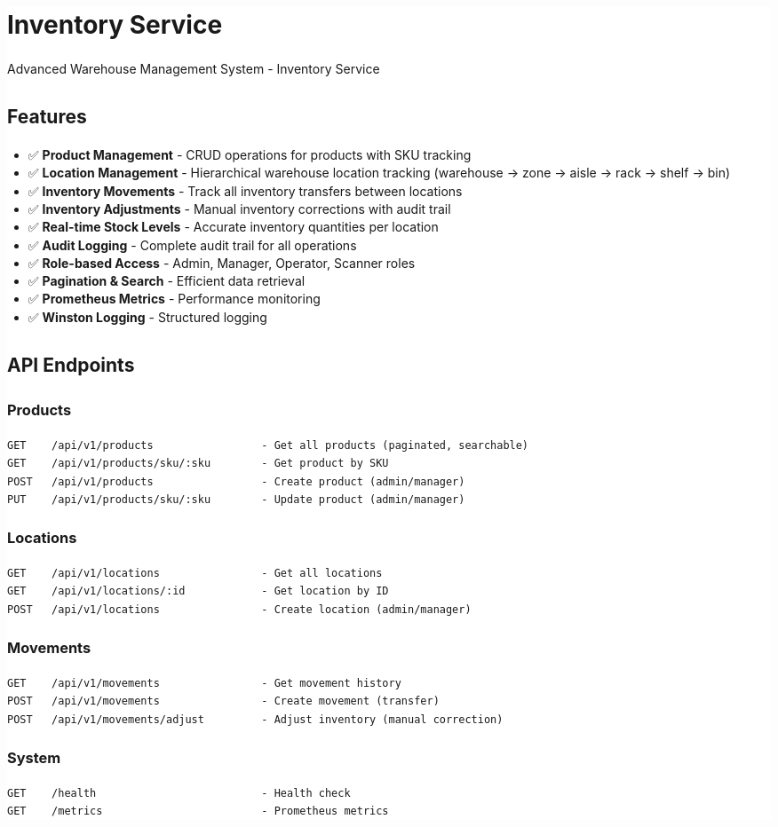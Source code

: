 # Inventory Service

Advanced Warehouse Management System - Inventory Service

## Features

- ✅ **Product Management** - CRUD operations for products with SKU tracking
- ✅ **Location Management** - Hierarchical warehouse location tracking (warehouse → zone → aisle → rack → shelf → bin)
- ✅ **Inventory Movements** - Track all inventory transfers between locations
- ✅ **Inventory Adjustments** - Manual inventory corrections with audit trail
- ✅ **Real-time Stock Levels** - Accurate inventory quantities per location
- ✅ **Audit Logging** - Complete audit trail for all operations
- ✅ **Role-based Access** - Admin, Manager, Operator, Scanner roles
- ✅ **Pagination & Search** - Efficient data retrieval
- ✅ **Prometheus Metrics** - Performance monitoring
- ✅ **Winston Logging** - Structured logging

## API Endpoints

### Products

```
GET    /api/v1/products                 - Get all products (paginated, searchable)
GET    /api/v1/products/sku/:sku        - Get product by SKU
POST   /api/v1/products                 - Create product (admin/manager)
PUT    /api/v1/products/sku/:sku        - Update product (admin/manager)
```

### Locations

```
GET    /api/v1/locations                - Get all locations
GET    /api/v1/locations/:id            - Get location by ID
POST   /api/v1/locations                - Create location (admin/manager)
```

### Movements

```
GET    /api/v1/movements                - Get movement history
POST   /api/v1/movements                - Create movement (transfer)
POST   /api/v1/movements/adjust         - Adjust inventory (manual correction)
```

### System

```
GET    /health                          - Health check
GET    /metrics                         - Prometheus metrics
```
